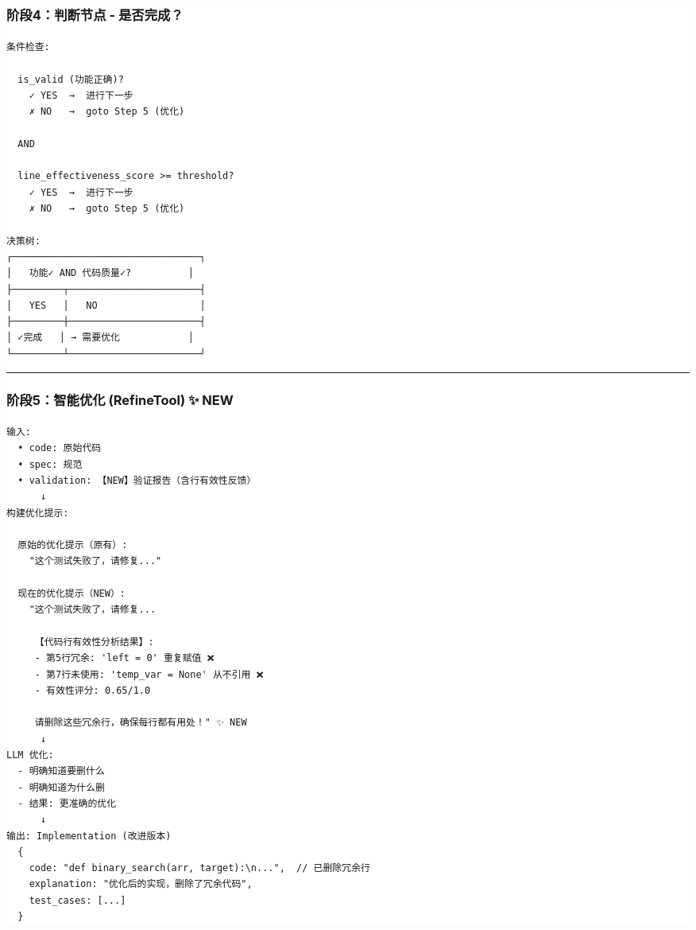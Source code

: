 
### 阶段4：判断节点 - 是否完成？

```
条件检查:

  is_valid (功能正确)?
    ✓ YES  →  进行下一步
    ✗ NO   →  goto Step 5 (优化)

  AND

  line_effectiveness_score >= threshold?
    ✓ YES  →  进行下一步
    ✗ NO   →  goto Step 5 (优化)

决策树:
┌─────────────────────────────────┐
│   功能✓ AND 代码质量✓?          │
├─────────┬───────────────────────┤
│   YES   │   NO                  │
├─────────┼───────────────────────┤
│ ✓完成   │ → 需要优化            │
└─────────┴───────────────────────┘
```

---

### 阶段5：智能优化 (RefineTool) ✨ NEW

```
输入:
  • code: 原始代码
  • spec: 规范
  • validation: 【NEW】验证报告（含行有效性反馈）
      ↓
构建优化提示:

  原始的优化提示（原有）:
    "这个测试失败了，请修复..."

  现在的优化提示（NEW）:
    "这个测试失败了，请修复...

     【代码行有效性分析结果】:
     - 第5行冗余: 'left = 0' 重复赋值 ❌
     - 第7行未使用: 'temp_var = None' 从不引用 ❌
     - 有效性评分: 0.65/1.0

     请删除这些冗余行，确保每行都有用处！" ✨ NEW
      ↓
LLM 优化:
  - 明确知道要删什么
  - 明确知道为什么删
  - 结果: 更准确的优化
      ↓
输出: Implementation (改进版本)
  {
    code: "def binary_search(arr, target):\n...",  // 已删除冗余行
    explanation: "优化后的实现，删除了冗余代码",
    test_cases: [...]
  }
```
